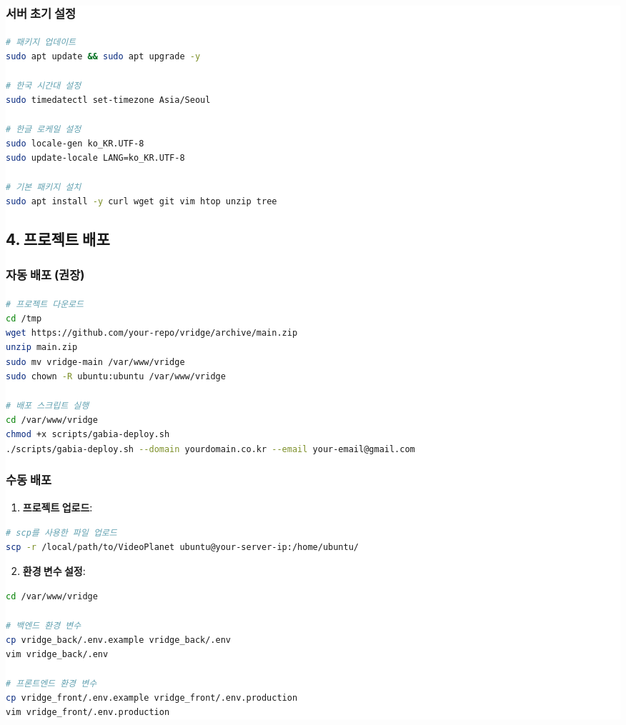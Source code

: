 ### 서버 초기 설정
```bash
# 패키지 업데이트
sudo apt update && sudo apt upgrade -y

# 한국 시간대 설정
sudo timedatectl set-timezone Asia/Seoul

# 한글 로케일 설정
sudo locale-gen ko_KR.UTF-8
sudo update-locale LANG=ko_KR.UTF-8

# 기본 패키지 설치
sudo apt install -y curl wget git vim htop unzip tree
```

## 4. 프로젝트 배포

### 자동 배포 (권장)
```bash
# 프로젝트 다운로드
cd /tmp
wget https://github.com/your-repo/vridge/archive/main.zip
unzip main.zip
sudo mv vridge-main /var/www/vridge
sudo chown -R ubuntu:ubuntu /var/www/vridge

# 배포 스크립트 실행
cd /var/www/vridge
chmod +x scripts/gabia-deploy.sh
./scripts/gabia-deploy.sh --domain yourdomain.co.kr --email your-email@gmail.com
```

### 수동 배포
1. **프로젝트 업로드**:
```bash
# scp를 사용한 파일 업로드
scp -r /local/path/to/VideoPlanet ubuntu@your-server-ip:/home/ubuntu/
```

2. **환경 변수 설정**:
```bash
cd /var/www/vridge

# 백엔드 환경 변수
cp vridge_back/.env.example vridge_back/.env
vim vridge_back/.env

# 프론트엔드 환경 변수
cp vridge_front/.env.example vridge_front/.env.production
vim vridge_front/.env.production
```
